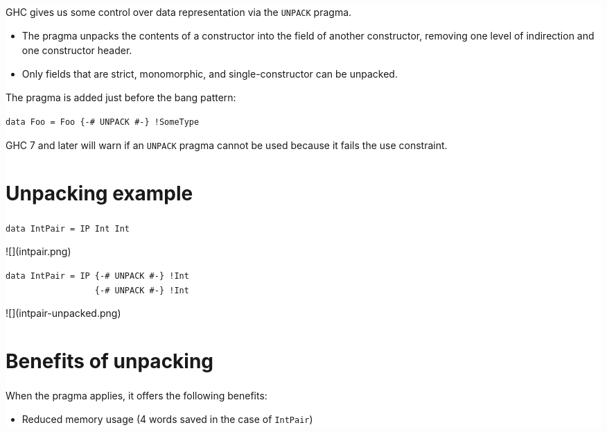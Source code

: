 GHC gives us some control over data representation via the
`UNPACK` pragma.

* The pragma unpacks the contents of a constructor into the
  field of another constructor, removing one level of indirection
  and one constructor header.

* Only fields that are strict, monomorphic, and single-constructor
  can be unpacked.

The pragma is added just before the bang pattern:

~~~~ {.haskell}
data Foo = Foo {-# UNPACK #-} !SomeType
~~~~

GHC 7 and later will warn if an `UNPACK` pragma cannot be used because
it fails the use constraint.


# Unpacking example

~~~~ {.haskell}
data IntPair = IP Int Int
~~~~

<p>![](intpair.png)</p>

~~~~ {.haskell}
data IntPair = IP {-# UNPACK #-} !Int
                  {-# UNPACK #-} !Int
~~~~

<p>![](intpair-unpacked.png)</p>


# Benefits of unpacking

When the pragma applies, it offers the following benefits:

* Reduced memory usage (4 words saved in the case of `IntPair`)
